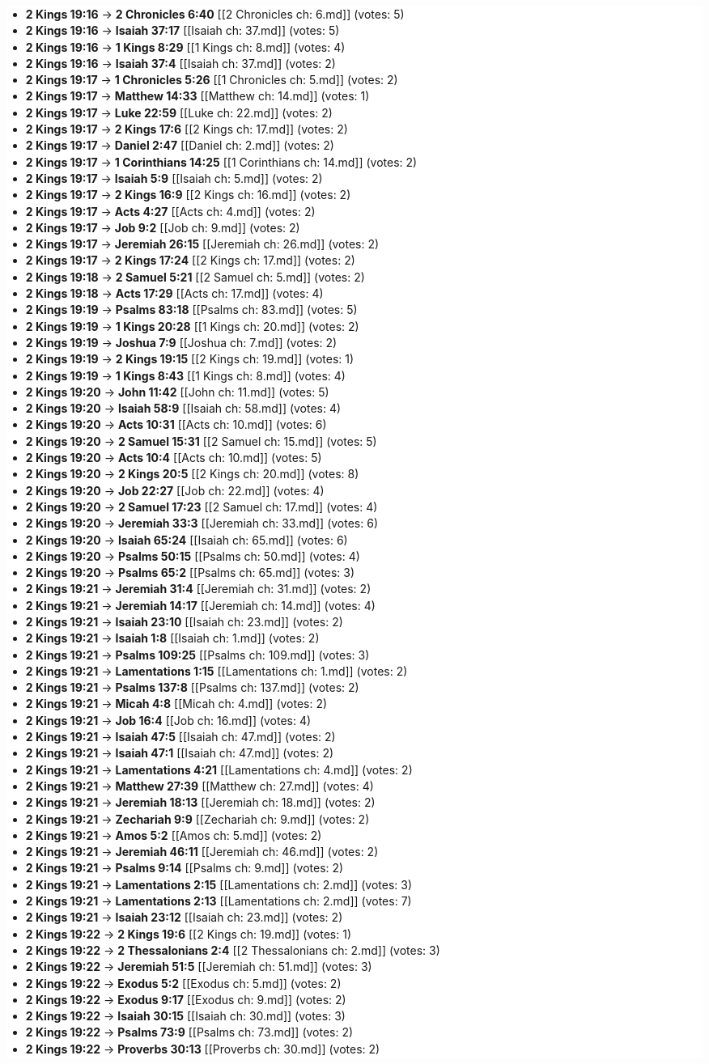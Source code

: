 - **2 Kings 19:16** → **2 Chronicles 6:40** [[2 Chronicles ch: 6.md]] (votes: 5)
- **2 Kings 19:16** → **Isaiah 37:17** [[Isaiah ch: 37.md]] (votes: 5)
- **2 Kings 19:16** → **1 Kings 8:29** [[1 Kings ch: 8.md]] (votes: 4)
- **2 Kings 19:16** → **Isaiah 37:4** [[Isaiah ch: 37.md]] (votes: 2)
- **2 Kings 19:17** → **1 Chronicles 5:26** [[1 Chronicles ch: 5.md]] (votes: 2)
- **2 Kings 19:17** → **Matthew 14:33** [[Matthew ch: 14.md]] (votes: 1)
- **2 Kings 19:17** → **Luke 22:59** [[Luke ch: 22.md]] (votes: 2)
- **2 Kings 19:17** → **2 Kings 17:6** [[2 Kings ch: 17.md]] (votes: 2)
- **2 Kings 19:17** → **Daniel 2:47** [[Daniel ch: 2.md]] (votes: 2)
- **2 Kings 19:17** → **1 Corinthians 14:25** [[1 Corinthians ch: 14.md]] (votes: 2)
- **2 Kings 19:17** → **Isaiah 5:9** [[Isaiah ch: 5.md]] (votes: 2)
- **2 Kings 19:17** → **2 Kings 16:9** [[2 Kings ch: 16.md]] (votes: 2)
- **2 Kings 19:17** → **Acts 4:27** [[Acts ch: 4.md]] (votes: 2)
- **2 Kings 19:17** → **Job 9:2** [[Job ch: 9.md]] (votes: 2)
- **2 Kings 19:17** → **Jeremiah 26:15** [[Jeremiah ch: 26.md]] (votes: 2)
- **2 Kings 19:17** → **2 Kings 17:24** [[2 Kings ch: 17.md]] (votes: 2)
- **2 Kings 19:18** → **2 Samuel 5:21** [[2 Samuel ch: 5.md]] (votes: 2)
- **2 Kings 19:18** → **Acts 17:29** [[Acts ch: 17.md]] (votes: 4)
- **2 Kings 19:19** → **Psalms 83:18** [[Psalms ch: 83.md]] (votes: 5)
- **2 Kings 19:19** → **1 Kings 20:28** [[1 Kings ch: 20.md]] (votes: 2)
- **2 Kings 19:19** → **Joshua 7:9** [[Joshua ch: 7.md]] (votes: 2)
- **2 Kings 19:19** → **2 Kings 19:15** [[2 Kings ch: 19.md]] (votes: 1)
- **2 Kings 19:19** → **1 Kings 8:43** [[1 Kings ch: 8.md]] (votes: 4)
- **2 Kings 19:20** → **John 11:42** [[John ch: 11.md]] (votes: 5)
- **2 Kings 19:20** → **Isaiah 58:9** [[Isaiah ch: 58.md]] (votes: 4)
- **2 Kings 19:20** → **Acts 10:31** [[Acts ch: 10.md]] (votes: 6)
- **2 Kings 19:20** → **2 Samuel 15:31** [[2 Samuel ch: 15.md]] (votes: 5)
- **2 Kings 19:20** → **Acts 10:4** [[Acts ch: 10.md]] (votes: 5)
- **2 Kings 19:20** → **2 Kings 20:5** [[2 Kings ch: 20.md]] (votes: 8)
- **2 Kings 19:20** → **Job 22:27** [[Job ch: 22.md]] (votes: 4)
- **2 Kings 19:20** → **2 Samuel 17:23** [[2 Samuel ch: 17.md]] (votes: 4)
- **2 Kings 19:20** → **Jeremiah 33:3** [[Jeremiah ch: 33.md]] (votes: 6)
- **2 Kings 19:20** → **Isaiah 65:24** [[Isaiah ch: 65.md]] (votes: 6)
- **2 Kings 19:20** → **Psalms 50:15** [[Psalms ch: 50.md]] (votes: 4)
- **2 Kings 19:20** → **Psalms 65:2** [[Psalms ch: 65.md]] (votes: 3)
- **2 Kings 19:21** → **Jeremiah 31:4** [[Jeremiah ch: 31.md]] (votes: 2)
- **2 Kings 19:21** → **Jeremiah 14:17** [[Jeremiah ch: 14.md]] (votes: 4)
- **2 Kings 19:21** → **Isaiah 23:10** [[Isaiah ch: 23.md]] (votes: 2)
- **2 Kings 19:21** → **Isaiah 1:8** [[Isaiah ch: 1.md]] (votes: 2)
- **2 Kings 19:21** → **Psalms 109:25** [[Psalms ch: 109.md]] (votes: 3)
- **2 Kings 19:21** → **Lamentations 1:15** [[Lamentations ch: 1.md]] (votes: 2)
- **2 Kings 19:21** → **Psalms 137:8** [[Psalms ch: 137.md]] (votes: 2)
- **2 Kings 19:21** → **Micah 4:8** [[Micah ch: 4.md]] (votes: 2)
- **2 Kings 19:21** → **Job 16:4** [[Job ch: 16.md]] (votes: 4)
- **2 Kings 19:21** → **Isaiah 47:5** [[Isaiah ch: 47.md]] (votes: 2)
- **2 Kings 19:21** → **Isaiah 47:1** [[Isaiah ch: 47.md]] (votes: 2)
- **2 Kings 19:21** → **Lamentations 4:21** [[Lamentations ch: 4.md]] (votes: 2)
- **2 Kings 19:21** → **Matthew 27:39** [[Matthew ch: 27.md]] (votes: 4)
- **2 Kings 19:21** → **Jeremiah 18:13** [[Jeremiah ch: 18.md]] (votes: 2)
- **2 Kings 19:21** → **Zechariah 9:9** [[Zechariah ch: 9.md]] (votes: 2)
- **2 Kings 19:21** → **Amos 5:2** [[Amos ch: 5.md]] (votes: 2)
- **2 Kings 19:21** → **Jeremiah 46:11** [[Jeremiah ch: 46.md]] (votes: 2)
- **2 Kings 19:21** → **Psalms 9:14** [[Psalms ch: 9.md]] (votes: 2)
- **2 Kings 19:21** → **Lamentations 2:15** [[Lamentations ch: 2.md]] (votes: 3)
- **2 Kings 19:21** → **Lamentations 2:13** [[Lamentations ch: 2.md]] (votes: 7)
- **2 Kings 19:21** → **Isaiah 23:12** [[Isaiah ch: 23.md]] (votes: 2)
- **2 Kings 19:22** → **2 Kings 19:6** [[2 Kings ch: 19.md]] (votes: 1)
- **2 Kings 19:22** → **2 Thessalonians 2:4** [[2 Thessalonians ch: 2.md]] (votes: 3)
- **2 Kings 19:22** → **Jeremiah 51:5** [[Jeremiah ch: 51.md]] (votes: 3)
- **2 Kings 19:22** → **Exodus 5:2** [[Exodus ch: 5.md]] (votes: 2)
- **2 Kings 19:22** → **Exodus 9:17** [[Exodus ch: 9.md]] (votes: 2)
- **2 Kings 19:22** → **Isaiah 30:15** [[Isaiah ch: 30.md]] (votes: 3)
- **2 Kings 19:22** → **Psalms 73:9** [[Psalms ch: 73.md]] (votes: 2)
- **2 Kings 19:22** → **Proverbs 30:13** [[Proverbs ch: 30.md]] (votes: 2)